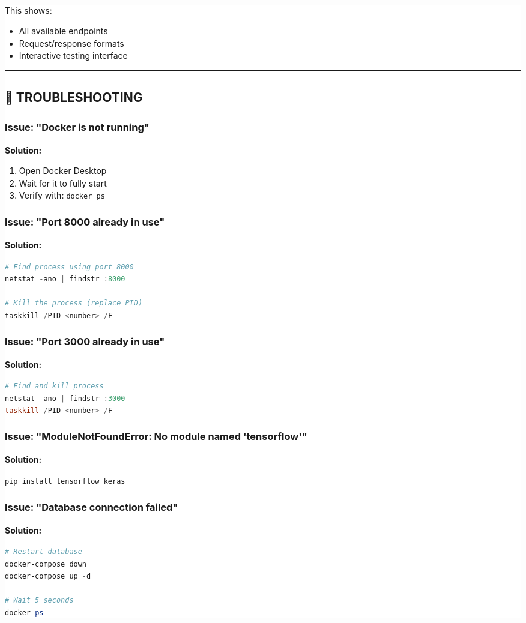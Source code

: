 This shows:
- All available endpoints
- Request/response formats
- Interactive testing interface

---

## 🐛 **TROUBLESHOOTING**

### **Issue: "Docker is not running"**
**Solution:**
1. Open Docker Desktop
2. Wait for it to fully start
3. Verify with: `docker ps`

### **Issue: "Port 8000 already in use"**
**Solution:**
```powershell
# Find process using port 8000
netstat -ano | findstr :8000

# Kill the process (replace PID)
taskkill /PID <number> /F
```

### **Issue: "Port 3000 already in use"**
**Solution:**
```powershell
# Find and kill process
netstat -ano | findstr :3000
taskkill /PID <number> /F
```

### **Issue: "ModuleNotFoundError: No module named 'tensorflow'"**
**Solution:**
```powershell
pip install tensorflow keras
```

### **Issue: "Database connection failed"**
**Solution:**
```powershell
# Restart database
docker-compose down
docker-compose up -d

# Wait 5 seconds
docker ps
```
